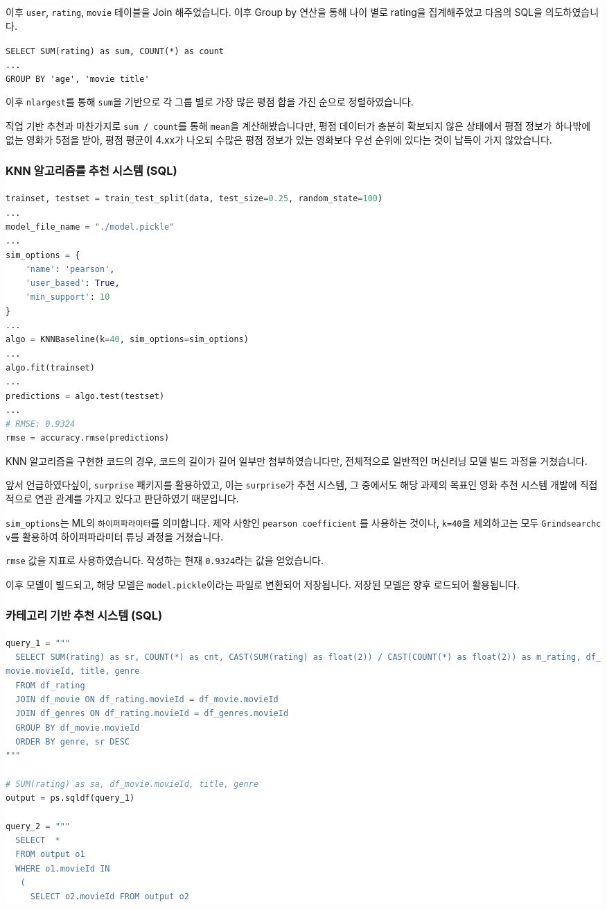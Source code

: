 이후 `user`, `rating`, `movie` 테이블을 Join 해주었습니다. 이후 Group by 연산을 통해 나이 별로 rating을 집계해주었고 다음의 SQL을 의도하였습니다.
```
SELECT SUM(rating) as sum, COUNT(*) as count
...
GROUP BY 'age', 'movie title'
```
이후 `nlargest`를 통해 `sum`을 기반으로 각 그룹 별로 가장 많은 평점 합을 가진 순으로 정렬하였습니다.

직업 기반 추천과 마찬가지로  `sum / count`를 통해 `mean`을 계산해봤습니다만, 평점 데이터가 충분히 확보되지 않은 상태에서 평점 정보가 하나밖에 없는 영화가 5점을 받아, 평점 평균이 4.xx가 나오되 수많은 평점 정보가 있는 영화보다 우선 순위에 있다는 것이 납득이 가지 않았습니다.

### **KNN 알고리즘를 추천 시스템 (SQL)**
```python
trainset, testset = train_test_split(data, test_size=0.25, random_state=100)
...
model_file_name = "./model.pickle"
...
sim_options = {
	'name': 'pearson',
	'user_based': True,
	'min_support': 10
}
...
algo = KNNBaseline(k=40, sim_options=sim_options)
...
algo.fit(trainset)
...
predictions = algo.test(testset)
...
# RMSE: 0.9324
rmse = accuracy.rmse(predictions)
```
KNN 알고리즘을 구현한 코드의 경우, 코드의 길이가 길어 일부만 첨부하였습니다만, 전체적으로 일반적인 머신러닝 모델 빌드 과정을 거쳤습니다.

앞서 언급하였다싶이, `surprise` 패키지를 활용하였고, 이는 `surprise`가 추천 시스템, 그 중에서도 해당 과제의 목표인 영화 추천 시스템 개발에 직접적으로 연관 관계를 가지고 있다고 판단하였기 때문입니다.

`sim_options`는 ML의 `하이퍼파라미터`를 의미합니다. 제약 사항인 `pearson coefficient` 를 사용하는 것이나, `k=40`을 제외하고는 모두 `Grindsearchcv`를 활용하여 하이퍼파라미터 튜닝 과정을 거쳤습니다.

`rmse` 값을 지표로 사용하였습니다. 작성하는 현재 `0.9324`라는 값을 얻었습니다.

이후 모델이 빌드되고, 해당 모델은 `model.pickle`이라는 파일로 변환되어 저장됩니다. 저장된 모델은 향후 로드되어 활용됩니다.

### **카테고리 기반 추천 시스템 (SQL)**

```python
query_1 = """
  SELECT SUM(rating) as sr, COUNT(*) as cnt, CAST(SUM(rating) as float(2)) / CAST(COUNT(*) as float(2)) as m_rating, df_movie.movieId, title, genre
  FROM df_rating
  JOIN df_movie ON df_rating.movieId = df_movie.movieId
  JOIN df_genres ON df_rating.movieId = df_genres.movieId
  GROUP BY df_movie.movieId
  ORDER BY genre, sr DESC
"""

# SUM(rating) as sa, df_movie.movieId, title, genre
output = ps.sqldf(query_1)

query_2 = """
  SELECT  *
  FROM output o1
  WHERE o1.movieId IN
   (
     SELECT o2.movieId FROM output o2
```